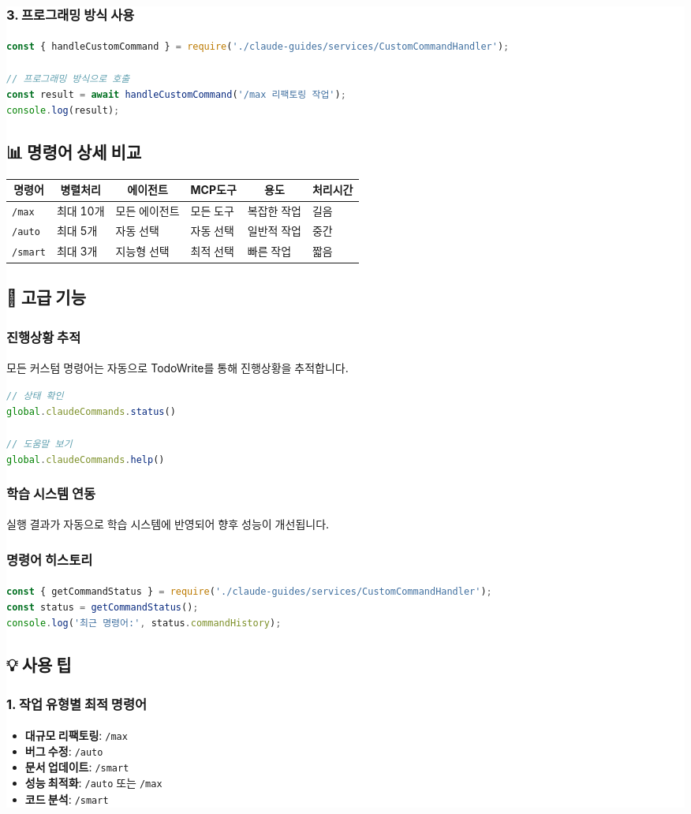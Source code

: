 ### 3. 프로그래밍 방식 사용
```javascript
const { handleCustomCommand } = require('./claude-guides/services/CustomCommandHandler');

// 프로그래밍 방식으로 호출
const result = await handleCustomCommand('/max 리팩토링 작업');
console.log(result);
```

## 📊 명령어 상세 비교

| 명령어 | 병렬처리 | 에이전트 | MCP도구 | 용도 | 처리시간 |
|--------|----------|----------|---------|------|----------|
| `/max` | 최대 10개 | 모든 에이전트 | 모든 도구 | 복잡한 작업 | 길음 |
| `/auto` | 최대 5개 | 자동 선택 | 자동 선택 | 일반적 작업 | 중간 |
| `/smart` | 최대 3개 | 지능형 선택 | 최적 선택 | 빠른 작업 | 짧음 |

## 🔧 고급 기능

### 진행상황 추적
모든 커스텀 명령어는 자동으로 TodoWrite를 통해 진행상황을 추적합니다.

```javascript
// 상태 확인
global.claudeCommands.status()

// 도움말 보기  
global.claudeCommands.help()
```

### 학습 시스템 연동
실행 결과가 자동으로 학습 시스템에 반영되어 향후 성능이 개선됩니다.

### 명령어 히스토리
```javascript
const { getCommandStatus } = require('./claude-guides/services/CustomCommandHandler');
const status = getCommandStatus();
console.log('최근 명령어:', status.commandHistory);
```

## 💡 사용 팁

### 1. 작업 유형별 최적 명령어
- **대규모 리팩토링**: `/max`
- **버그 수정**: `/auto` 
- **문서 업데이트**: `/smart`
- **성능 최적화**: `/auto` 또는 `/max`
- **코드 분석**: `/smart`
